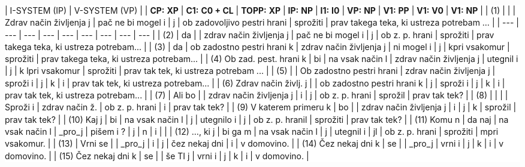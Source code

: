  | I-SYSTEM (IP) | V-SYSTEM (VP) |
| **CP:**
**XP** | **C1:**
**C0 + CL**
 | **TOPP:**
**XP** | **IP:**
**NP** | **I1:**
**I0** | **VP:**
**NP** | **V1:**
**PP** | **V1:**
**V0** | **V1:**
**NP** |
| (1) |
 |
 | Zdrav način življenja j | pač ne bi mogel i | j | ob zadovoljivo pestri hrani | sprožiti | prav takega teka, ki ustreza potrebam … |
| --- | --- | --- | --- | --- | --- | --- | --- | --- |
| (2) | da |
 | zdrav način življenja j | pač ne bi mogel i | j | ob z. p. hrani | sprožiti | prav takega teka, ki ustreza potrebam... |
| (3) | da | ob zadostno pestri hrani k | zdrav način življenja j | ni mogel i | j | kpri vsakomur | sprožiti | prav takega teka, ki ustreza potrebam... |
| (4) Ob zad. pest. hrani k | bi | na vsak način l | zdrav način življenja j | utegnil i | j | k lpri vsakomur | sprožiti | prav tak tek, ki ustreza potrebam ... |
| (5) |
 | Ob zadostno pestri hrani | zdrav način življenja j | sproži i | j | k | i | prav tak tek, ki ustreza potrebam... |
| (6) Zdrav način življ. j |
 | ob zadostno pestri hrani k | j | sproži i | j | k | i | prav tak tek, ki ustreza potrebam... |
| (7) | Ali bo |
 | zdrav način življenja j | i | j | ob z. p. hrani | sprožil | prav tak tek? |
| (8) |
 |
 |
 | Sproži i | zdrav način ž. | ob z. p. hrani | i | prav tak tek? |
| (9) V katerem primeru k | bo |
 | zdrav način življenja j | i | j | k | sprožil | prav tak tek? |
| (10) Kaj j | bi | na vsak način l | j | utegnilo i | j | ob z. p. hranil | sprožiti | prav tak tek? |
| (11) Komu n | da naj | na vsak način l | _pro_j | pišem i ? | j | n | i |
 |
| (12) …, ki j | bi ga m | na vsak način l | j | utegnil i | jl | ob z. p. hrani | sprožiti | mpri vsakomur. |
| (13) | Vrni se |
 | _pro_j | i | j | čez nekaj dni | i | v domovino. |
| (14) Čez nekaj dni k | se |
 | _pro_j | vrni i | j | k | i | v domovino. |
| (15) Čez nekaj dni k | se |
 | še TI j | vrni i | j | k | i | v domovino. |